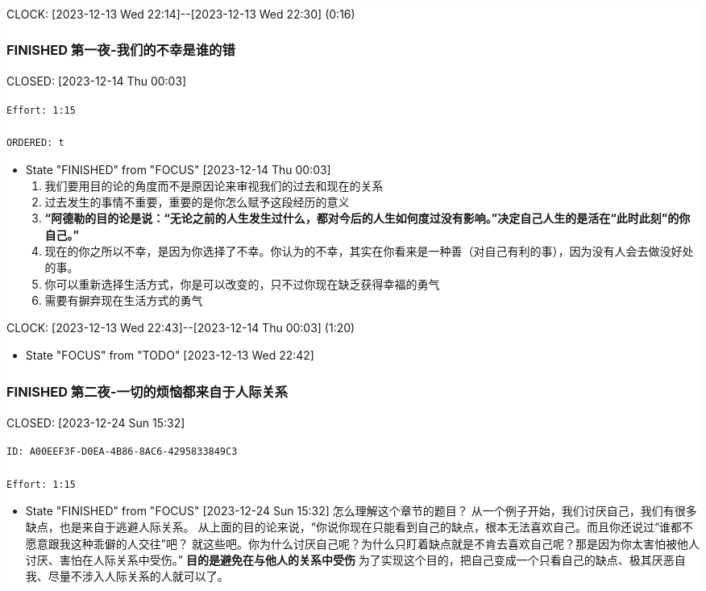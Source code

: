 <p>
<span class="timestamp-wrapper">
<span class="timestamp-kwd">CLOCK:</span> <span class="timestamp">[2023-12-13 Wed 22:14]--[2023-12-13 Wed 22:30] </span> <span class="timestamp">(0:16)</span>
</span>
</p>


<a id="orga2ecdf9"></a>

### FINISHED 第一夜-我们的不幸是谁的错

<p><span class="timestamp-wrapper"><span class="timestamp-kwd">CLOSED:</span> <span class="timestamp">[2023-12-14 Thu 00:03]</span></span></p>

    Effort: 1:15

    ORDERED: t

-   State "FINISHED"   from "FOCUS"      <span class="timestamp-wrapper"><span class="timestamp">[2023-12-14 Thu 00:03] </span></span>
    1.  我们要用目的论的角度而不是原因论来审视我们的过去和现在的关系
    2.  过去发生的事情不重要，重要的是你怎么赋予这段经历的意义
    3.  **“阿德勒的目的论是说：“无论之前的人生发生过什么，都对今后的人生如何度过没有影响。”决定自己人生的是活在“此时此刻”的你自己。”**
    4.  现在的你之所以不幸，是因为你选择了不幸。你认为的不幸，其实在你看来是一种善（对自己有利的事），因为没有人会去做没好处的事。
    5.  你可以重新选择生活方式，你是可以改变的，只不过你现在缺乏获得幸福的勇气
    6.  需要有摒弃现在生活方式的勇气

<p>
<span class="timestamp-wrapper">
<span class="timestamp-kwd">CLOCK:</span> <span class="timestamp">[2023-12-13 Wed 22:43]--[2023-12-14 Thu 00:03] </span> <span class="timestamp">(1:20)</span>
</span>
</p>

-   State "FOCUS"      from "TODO"       <span class="timestamp-wrapper"><span class="timestamp">[2023-12-13 Wed 22:42]</span></span>


<a id="orge5b1f64"></a>

### FINISHED 第二夜-一切的烦恼都来自于人际关系

<p><span class="timestamp-wrapper"><span class="timestamp-kwd">CLOSED:</span> <span class="timestamp">[2023-12-24 Sun 15:32]</span></span></p>

    ID: A00EEF3F-D0EA-4B86-8AC6-4295833849C3

    Effort: 1:15

-   State "FINISHED"   from "FOCUS"      <span class="timestamp-wrapper"><span class="timestamp">[2023-12-24 Sun 15:32] </span></span>
    怎么理解这个章节的题目？
    从一个例子开始，我们讨厌自己，我们有很多缺点，也是来自于逃避人际关系。
    从上面的目的论来说，“你说你现在只能看到自己的缺点，根本无法喜欢自己。而且你还说过“谁都不愿意跟我这种乖僻的人交往”吧？
    就这些吧。你为什么讨厌自己呢？为什么只盯着缺点就是不肯去喜欢自己呢？那是因为你太害怕被他人讨厌、害怕在人际关系中受伤。”
    **目的是避免在与他人的关系中受伤**
    为了实现这个目的，把自己变成一个只看自己的缺点、极其厌恶自我、尽量不涉入人际关系的人就可以了。
